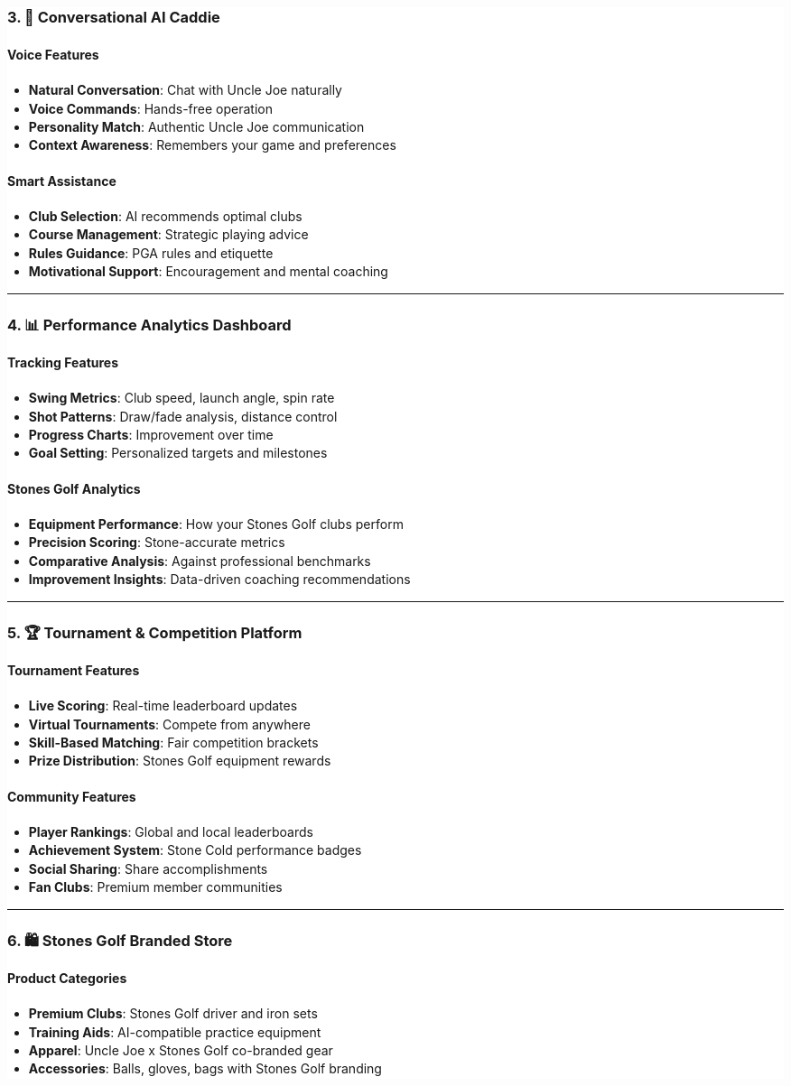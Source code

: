 
### **3. 🎤 Conversational AI Caddie**

#### **Voice Features**
- **Natural Conversation**: Chat with Uncle Joe naturally
- **Voice Commands**: Hands-free operation
- **Personality Match**: Authentic Uncle Joe communication
- **Context Awareness**: Remembers your game and preferences

#### **Smart Assistance**
- **Club Selection**: AI recommends optimal clubs
- **Course Management**: Strategic playing advice
- **Rules Guidance**: PGA rules and etiquette
- **Motivational Support**: Encouragement and mental coaching

---

### **4. 📊 Performance Analytics Dashboard**

#### **Tracking Features**
- **Swing Metrics**: Club speed, launch angle, spin rate
- **Shot Patterns**: Draw/fade analysis, distance control
- **Progress Charts**: Improvement over time
- **Goal Setting**: Personalized targets and milestones

#### **Stones Golf Analytics**
- **Equipment Performance**: How your Stones Golf clubs perform
- **Precision Scoring**: Stone-accurate metrics
- **Comparative Analysis**: Against professional benchmarks
- **Improvement Insights**: Data-driven coaching recommendations

---

### **5. 🏆 Tournament & Competition Platform**

#### **Tournament Features**
- **Live Scoring**: Real-time leaderboard updates
- **Virtual Tournaments**: Compete from anywhere
- **Skill-Based Matching**: Fair competition brackets
- **Prize Distribution**: Stones Golf equipment rewards

#### **Community Features**
- **Player Rankings**: Global and local leaderboards
- **Achievement System**: Stone Cold performance badges
- **Social Sharing**: Share accomplishments
- **Fan Clubs**: Premium member communities

---

### **6. 🛍️ Stones Golf Branded Store**

#### **Product Categories**
- **Premium Clubs**: Stones Golf driver and iron sets
- **Training Aids**: AI-compatible practice equipment
- **Apparel**: Uncle Joe x Stones Golf co-branded gear
- **Accessories**: Balls, gloves, bags with Stones Golf branding
